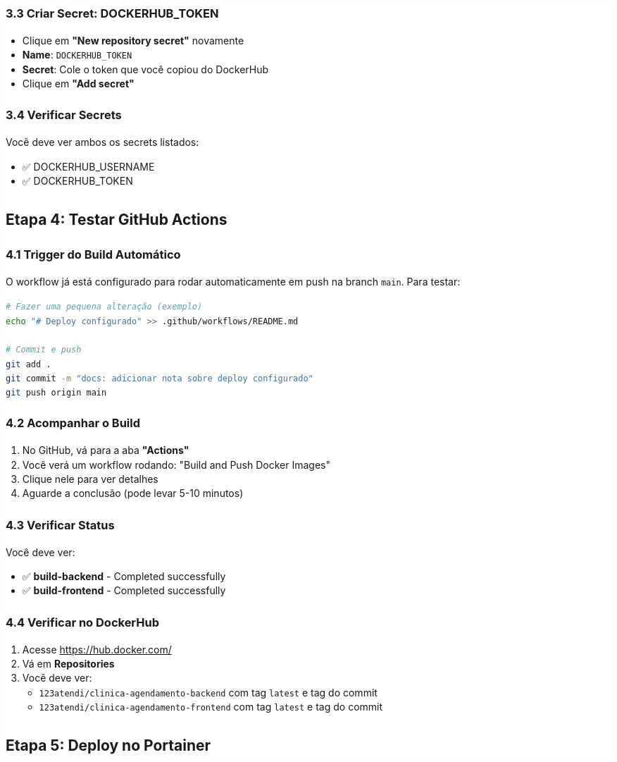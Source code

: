 ### 3.3 Criar Secret: DOCKERHUB_TOKEN

- Clique em **"New repository secret"** novamente
- **Name**: `DOCKERHUB_TOKEN`
- **Secret**: Cole o token que você copiou do DockerHub
- Clique em **"Add secret"**

### 3.4 Verificar Secrets

Você deve ver ambos os secrets listados:
- ✅ DOCKERHUB_USERNAME
- ✅ DOCKERHUB_TOKEN

## Etapa 4: Testar GitHub Actions

### 4.1 Trigger do Build Automático

O workflow já está configurado para rodar automaticamente em push na branch `main`. Para testar:

```bash
# Fazer uma pequena alteração (exemplo)
echo "# Deploy configurado" >> .github/workflows/README.md

# Commit e push
git add .
git commit -m "docs: adicionar nota sobre deploy configurado"
git push origin main
```

### 4.2 Acompanhar o Build

1. No GitHub, vá para a aba **"Actions"**
2. Você verá um workflow rodando: "Build and Push Docker Images"
3. Clique nele para ver detalhes
4. Aguarde a conclusão (pode levar 5-10 minutos)

### 4.3 Verificar Status

Você deve ver:
- ✅ **build-backend** - Completed successfully
- ✅ **build-frontend** - Completed successfully

### 4.4 Verificar no DockerHub

1. Acesse https://hub.docker.com/
2. Vá em **Repositories**
3. Você deve ver:
   - `123atendi/clinica-agendamento-backend` com tag `latest` e tag do commit
   - `123atendi/clinica-agendamento-frontend` com tag `latest` e tag do commit

## Etapa 5: Deploy no Portainer
